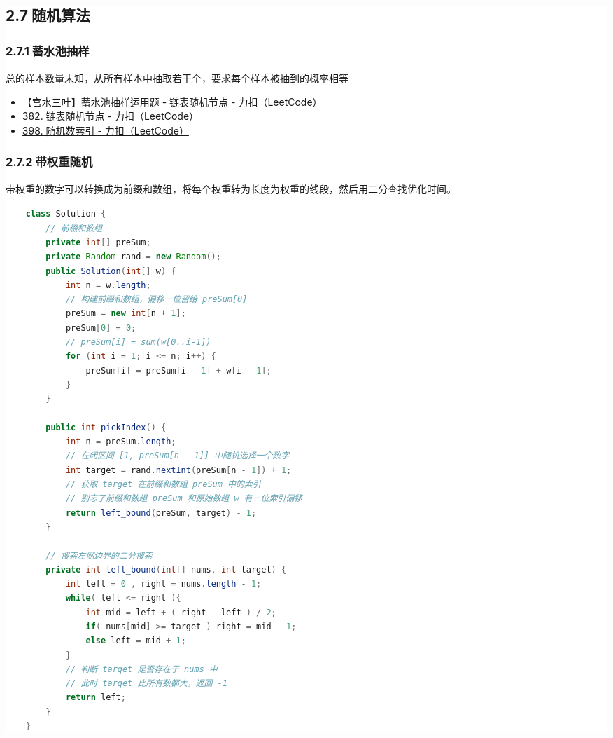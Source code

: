 ## 2.7 随机算法

### 2.7.1 蓄水池抽样

​        总的样本数量未知，从所有样本中抽取若干个，要求每个样本被抽到的概率相等

+ [【宫水三叶】蓄水池抽样运用题 - 链表随机节点 - 力扣（LeetCode）](https://leetcode.cn/problems/linked-list-random-node/solution/gong-shui-san-xie-xu-shui-chi-chou-yang-1lp9d/)
+ [382. 链表随机节点 - 力扣（LeetCode）](https://leetcode.cn/problems/linked-list-random-node/)
+ [398. 随机数索引 - 力扣（LeetCode）](https://leetcode.cn/problems/random-pick-index/)



### 2.7.2 带权重随机

​        带权重的数字可以转换成为前缀和数组，将每个权重转为长度为权重的线段，然后用二分查找优化时间。

```java
	class Solution {
        // 前缀和数组
        private int[] preSum;
        private Random rand = new Random();
        public Solution(int[] w) {
            int n = w.length;
            // 构建前缀和数组，偏移一位留给 preSum[0]
            preSum = new int[n + 1];
            preSum[0] = 0;
            // preSum[i] = sum(w[0..i-1])
            for (int i = 1; i <= n; i++) {
                preSum[i] = preSum[i - 1] + w[i - 1];
            }
        }

        public int pickIndex() {
            int n = preSum.length;
            // 在闭区间 [1, preSum[n - 1]] 中随机选择一个数字
            int target = rand.nextInt(preSum[n - 1]) + 1;
            // 获取 target 在前缀和数组 preSum 中的索引
            // 别忘了前缀和数组 preSum 和原始数组 w 有一位索引偏移
            return left_bound(preSum, target) - 1;
        }

        // 搜索左侧边界的二分搜索
        private int left_bound(int[] nums, int target) {
            int left = 0 , right = nums.length - 1;
            while( left <= right ){
                int mid = left + ( right - left ) / 2;
                if( nums[mid] >= target ) right = mid - 1;
                else left = mid + 1;
            }
            // 判断 target 是否存在于 nums 中
            // 此时 target 比所有数都大，返回 -1
            return left;
        }
    }
```

